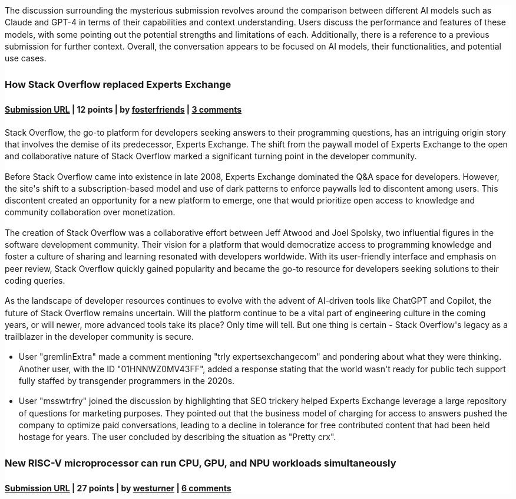 The discussion surrounding the mysterious submission revolves around the comparison between different AI models such as Claude and GPT-4 in terms of their capabilities and context understanding. Users discuss the performance and features of these models, with some pointing out the potential strengths and limitations of each. Additionally, there is a reference to a previous submission for further context. Overall, the conversation appears to be focused on AI models, their functionalities, and potential use cases.

### How Stack Overflow replaced Experts Exchange

#### [Submission URL](https://graphite.dev/blog/stack-overflow-vs-experts-exchange) | 12 points | by [fosterfriends](https://news.ycombinator.com/user?id=fosterfriends) | [3 comments](https://news.ycombinator.com/item?id=39941677)

Stack Overflow, the go-to platform for developers seeking answers to their programming questions, has an intriguing origin story that involves the demise of its predecessor, Experts Exchange. The shift from the paywall model of Experts Exchange to the open and collaborative nature of Stack Overflow marked a significant turning point in the developer community. 

Before Stack Overflow came into existence in late 2008, Experts Exchange dominated the Q&A space for developers. However, the site's shift to a subscription-based model and use of dark patterns to enforce paywalls led to discontent among users. This discontent created an opportunity for a new platform to emerge, one that would prioritize open access to knowledge and community collaboration over monetization.

The creation of Stack Overflow was a collaborative effort between Jeff Atwood and Joel Spolsky, two influential figures in the software development community. Their vision for a platform that would democratize access to programming knowledge and foster a culture of sharing and learning resonated with developers worldwide. With its user-friendly interface and emphasis on peer review, Stack Overflow quickly gained popularity and became the go-to resource for developers seeking solutions to their coding queries.

As the landscape of developer resources continues to evolve with the advent of AI-driven tools like ChatGPT and Copilot, the future of Stack Overflow remains uncertain. Will the platform continue to be a vital part of engineering culture in the coming years, or will newer, more advanced tools take its place? Only time will tell. But one thing is certain - Stack Overflow's legacy as a trailblazer in the developer community is secure.

- User "gremlinExtra" made a comment mentioning "trly expertsexchangecom" and pondering about what they were thinking. Another user, with the ID "01HNNWZ0MV43FF", added a response stating that the world wasn't ready for public tech support fully staffed by transgender programmers in the 2020s. 

- User "msswtrfry" joined the discussion by highlighting that SEO trickery helped Experts Exchange leverage a large repository of questions for marketing purposes. They pointed out that the business model of charging for access to answers pushed the company to optimize paid conversations, leading to a decline in tolerance for free contributed content that had been held hostage for years. The user concluded by describing the situation as "Pretty crx".

### New RISC-V microprocessor can run CPU, GPU, and NPU workloads simultaneously

#### [Submission URL](https://www.tomshardware.com/pc-components/cpus/former-silicon-valley-vets-create-risc-v-microprocessor-that-can-run-cpu-gpu-and-npu-workloads-simultaneously) | 27 points | by [westurner](https://news.ycombinator.com/user?id=westurner) | [6 comments](https://news.ycombinator.com/item?id=39938538)
